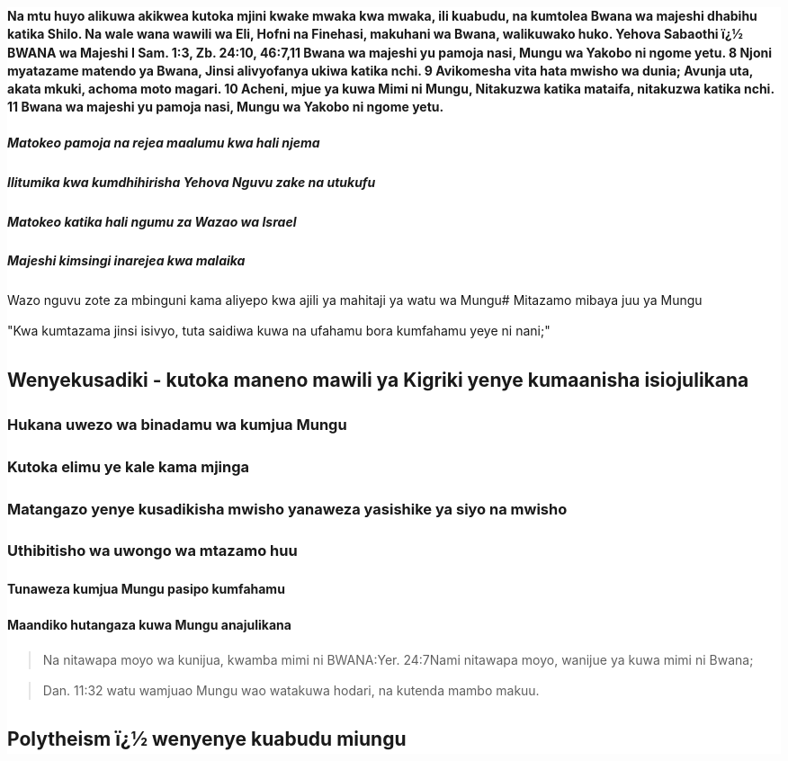 #### Na mtu huyo alikuwa akikwea kutoka mjini kwake mwaka kwa mwaka&#44; ili kuabudu&#44; na kumtolea Bwana wa majeshi dhabihu katika Shilo. Na wale wana wawili wa Eli&#44; Hofni na Finehasi&#44; makuhani wa Bwana&#44; walikuwako huko. Yehova Sabaothi ï¿½ BWANA wa Majeshi I Sam. 1:3&#44; Zb. 24:10&#44; 46:7&#44;11 Bwana wa majeshi yu pamoja nasi&#44; Mungu wa Yakobo ni ngome yetu. 8 Njoni myatazame matendo ya Bwana&#44; Jinsi alivyofanya ukiwa katika nchi. 9 Avikomesha vita hata mwisho wa dunia; Avunja uta&#44; akata mkuki&#44; achoma moto magari. 10 Acheni&#44; mjue ya kuwa Mimi ni Mungu&#44; Nitakuzwa katika mataifa&#44; nitakuzwa katika nchi. 11 Bwana wa majeshi yu pamoja nasi&#44; Mungu wa Yakobo ni ngome yetu.

##### Matokeo pamoja na rejea maalumu kwa hali njema

##### Ilitumika kwa kumdhihirisha Yehova Nguvu zake na utukufu

##### Matokeo katika hali ngumu za Wazao wa Israel

##### Majeshi kimsingi inarejea kwa malaika

Wazo nguvu zote za mbinguni kama aliyepo kwa ajili ya mahitaji ya watu wa Mungu# Mitazamo mibaya juu ya Mungu

"Kwa kumtazama jinsi isivyo&#44; tuta saidiwa kuwa na ufahamu bora kumfahamu yeye ni nani;"

## Wenyekusadiki - kutoka maneno mawili ya Kigriki yenye kumaanisha isiojulikana

### Hukana uwezo wa binadamu wa kumjua Mungu

### Kutoka elimu ye kale kama mjinga

### Matangazo yenye kusadikisha mwisho yanaweza yasishike ya siyo na mwisho

### Uthibitisho wa uwongo wa mtazamo huu

#### Tunaweza kumjua Mungu pasipo kumfahamu

#### Maandiko hutangaza kuwa Mungu anajulikana

> Na nitawapa moyo wa kunijua&#44; kwamba mimi ni BWANA:Yer. 24:7Nami nitawapa moyo&#44; wanijue ya kuwa mimi ni Bwana;

> Dan. 11:32 watu wamjuao Mungu wao watakuwa hodari&#44; na kutenda mambo makuu.

## Polytheism ï¿½ wenyenye kuabudu miungu
